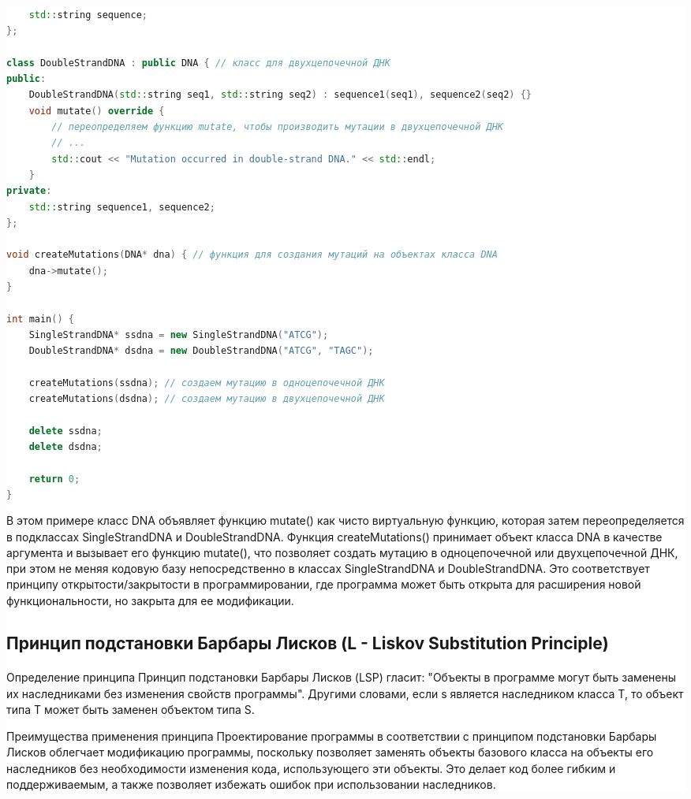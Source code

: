 ```cpp
    std::string sequence;
};

class DoubleStrandDNA : public DNA { // класс для двухцепочечной ДНК
public:
    DoubleStrandDNA(std::string seq1, std::string seq2) : sequence1(seq1), sequence2(seq2) {}
    void mutate() override { 
        // переопределяем функцию mutate, чтобы производить мутации в двухцепочечной ДНК
        // ...
        std::cout << "Mutation occurred in double-strand DNA." << std::endl;
    }
private:
    std::string sequence1, sequence2;
};

void createMutations(DNA* dna) { // функция для создания мутаций на объектах класса DNA
    dna->mutate();
}

int main() {
    SingleStrandDNA* ssdna = new SingleStrandDNA("ATCG");
    DoubleStrandDNA* dsdna = new DoubleStrandDNA("ATCG", "TAGC");

    createMutations(ssdna); // создаем мутацию в одноцепочечной ДНК
    createMutations(dsdna); // создаем мутацию в двухцепочечной ДНК

    delete ssdna;
    delete dsdna;

    return 0;
}
```


В этом примере класс DNA объявляет функцию mutate() как чисто виртуальную функцию, которая затем переопределяется в подклассах SingleStrandDNA и DoubleStrandDNA. Функция createMutations() принимает объект класса DNA в качестве аргумента и вызывает его функцию mutate(), что позволяет создать мутацию в одноцепочечной или двухцепочечной ДНК, при этом не меняя кодовую базу непосредственно в классах SingleStrandDNA и DoubleStrandDNA. Это соответствует принципу открытости/закрытости в программировании, где программа может быть открыта для расширения новой функциональности, но закрыта для ее модификации.


## Принцип подстановки Барбары Лисков (L - Liskov Substitution Principle)

Определение принципа Принцип подстановки Барбары Лисков (LSP) гласит: "Объекты в программе могут быть заменены их наследниками без изменения свойств программы". Другими словами, если s является наследником класса T, то объект типа T может быть заменен объектом типа S.

Преимущества применения принципа Проектирование программы в соответствии с принципом подстановки Барбары Лисков облегчает модификацию программы, поскольку позволяет заменять объекты базового класса на объекты его наследников без необходимости изменения кода, использующего эти объекты. Это делает код более гибким и поддерживаемым, а также позволяет избежать ошибок при использовании наследников.

